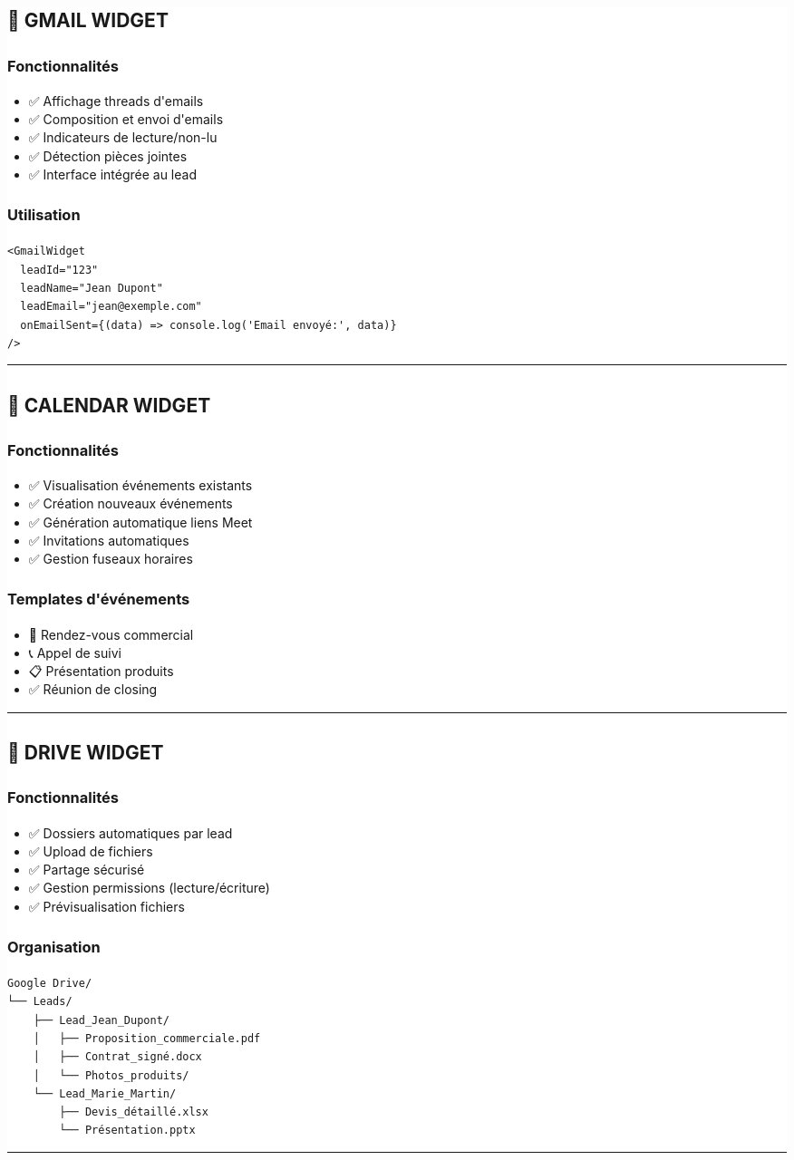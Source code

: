 
## 📧 **GMAIL WIDGET**

### **Fonctionnalités**
- ✅ Affichage threads d'emails
- ✅ Composition et envoi d'emails  
- ✅ Indicateurs de lecture/non-lu
- ✅ Détection pièces jointes
- ✅ Interface intégrée au lead

### **Utilisation**
```tsx
<GmailWidget
  leadId="123"
  leadName="Jean Dupont"  
  leadEmail="jean@exemple.com"
  onEmailSent={(data) => console.log('Email envoyé:', data)}
/>
```

---

## 📅 **CALENDAR WIDGET**

### **Fonctionnalités**
- ✅ Visualisation événements existants
- ✅ Création nouveaux événements
- ✅ Génération automatique liens Meet
- ✅ Invitations automatiques
- ✅ Gestion fuseaux horaires

### **Templates d'événements**
- 🏢 Rendez-vous commercial
- 📞 Appel de suivi  
- 📋 Présentation produits
- ✅ Réunion de closing

---

## 📁 **DRIVE WIDGET**

### **Fonctionnalités**
- ✅ Dossiers automatiques par lead
- ✅ Upload de fichiers
- ✅ Partage sécurisé
- ✅ Gestion permissions (lecture/écriture)
- ✅ Prévisualisation fichiers

### **Organisation**
```
Google Drive/
└── Leads/
    ├── Lead_Jean_Dupont/
    │   ├── Proposition_commerciale.pdf
    │   ├── Contrat_signé.docx
    │   └── Photos_produits/
    └── Lead_Marie_Martin/
        ├── Devis_détaillé.xlsx
        └── Présentation.pptx
```

---